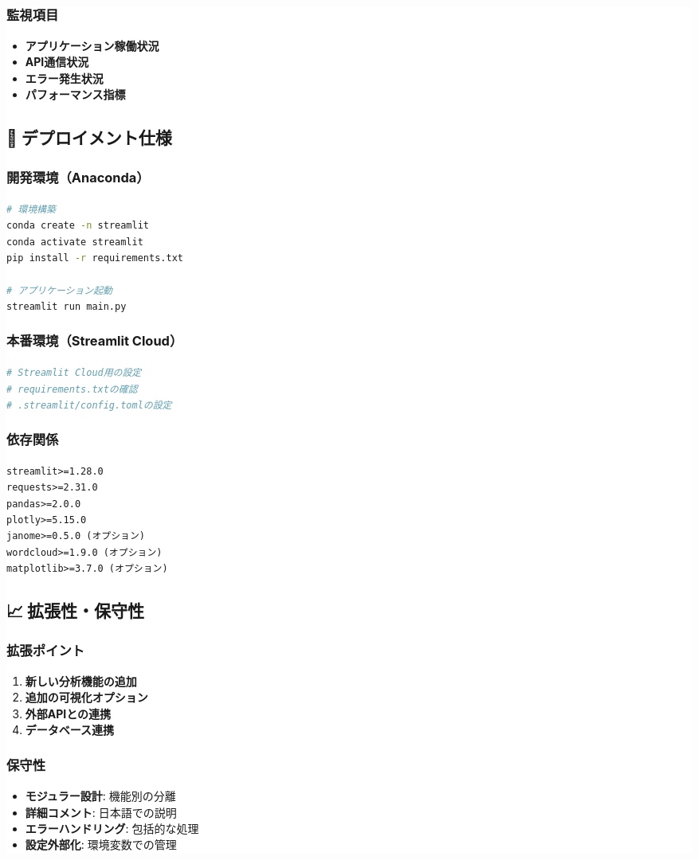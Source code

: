 ### 監視項目
- **アプリケーション稼働状況**
- **API通信状況**
- **エラー発生状況**
- **パフォーマンス指標**

## 🔄 デプロイメント仕様

### 開発環境（Anaconda）
```bash
# 環境構築
conda create -n streamlit
conda activate streamlit
pip install -r requirements.txt

# アプリケーション起動
streamlit run main.py
```

### 本番環境（Streamlit Cloud）
```bash
# Streamlit Cloud用の設定
# requirements.txtの確認
# .streamlit/config.tomlの設定
```

### 依存関係
```txt
streamlit>=1.28.0
requests>=2.31.0
pandas>=2.0.0
plotly>=5.15.0
janome>=0.5.0 (オプション)
wordcloud>=1.9.0 (オプション)
matplotlib>=3.7.0 (オプション)
```

## 📈 拡張性・保守性

### 拡張ポイント
1. **新しい分析機能の追加**
2. **追加の可視化オプション**
3. **外部APIとの連携**
4. **データベース連携**

### 保守性
- **モジュラー設計**: 機能別の分離
- **詳細コメント**: 日本語での説明
- **エラーハンドリング**: 包括的な処理
- **設定外部化**: 環境変数での管理
